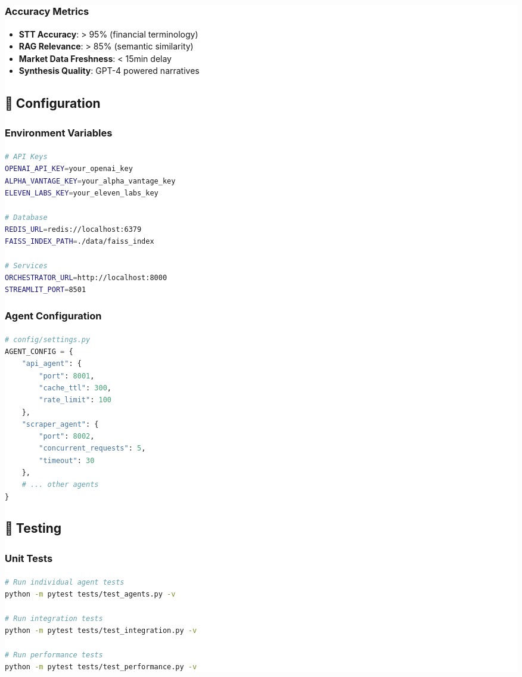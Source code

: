 ### Accuracy Metrics
- **STT Accuracy**: > 95% (financial terminology)
- **RAG Relevance**: > 85% (semantic similarity)
- **Market Data Freshness**: < 15min delay
- **Synthesis Quality**: GPT-4 powered narratives

## 🔧 Configuration

### Environment Variables
```bash
# API Keys
OPENAI_API_KEY=your_openai_key
ALPHA_VANTAGE_KEY=your_alpha_vantage_key
ELEVEN_LABS_KEY=your_eleven_labs_key

# Database
REDIS_URL=redis://localhost:6379
FAISS_INDEX_PATH=./data/faiss_index

# Services
ORCHESTRATOR_URL=http://localhost:8000
STREAMLIT_PORT=8501
```

### Agent Configuration
```python
# config/settings.py
AGENT_CONFIG = {
    "api_agent": {
        "port": 8001,
        "cache_ttl": 300,
        "rate_limit": 100
    },
    "scraper_agent": {
        "port": 8002,
        "concurrent_requests": 5,
        "timeout": 30
    },
    # ... other agents
}
```

## 🧪 Testing

### Unit Tests
```bash
# Run individual agent tests
python -m pytest tests/test_agents.py -v

# Run integration tests
python -m pytest tests/test_integration.py -v

# Run performance tests
python -m pytest tests/test_performance.py -v
```
